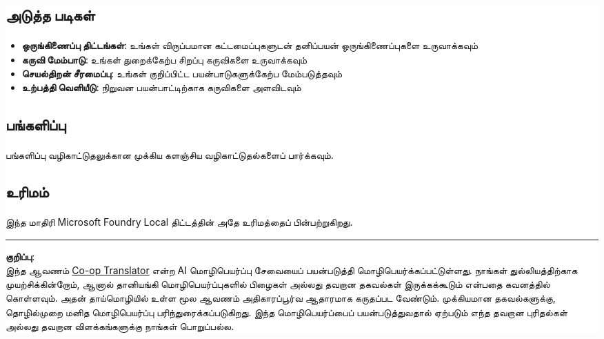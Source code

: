 ## அடுத்த படிகள்

- **ஒருங்கிணைப்பு திட்டங்கள்**: உங்கள் விருப்பமான கட்டமைப்புகளுடன் தனிப்பயன் ஒருங்கிணைப்புகளை உருவாக்கவும்
- **கருவி மேம்பாடு**: உங்கள் துறைக்கேற்ப சிறப்பு கருவிகளை உருவாக்கவும்
- **செயல்திறன் சீரமைப்பு**: உங்கள் குறிப்பிட்ட பயன்பாடுகளுக்கேற்ப மேம்படுத்தவும்
- **உற்பத்தி வெளியீடு**: நிறுவன பயன்பாட்டிற்காக கருவிகளை அளவிடவும்

## பங்களிப்பு

பங்களிப்பு வழிகாட்டுதலுக்கான முக்கிய களஞ்சிய வழிகாட்டுதல்களைப் பார்க்கவும்.

## உரிமம்

இந்த மாதிரி Microsoft Foundry Local திட்டத்தின் அதே உரிமத்தைப் பின்பற்றுகிறது.

---

**குறிப்பு**:  
இந்த ஆவணம் [Co-op Translator](https://github.com/Azure/co-op-translator) என்ற AI மொழிபெயர்ப்பு சேவையைப் பயன்படுத்தி மொழிபெயர்க்கப்பட்டுள்ளது. நாங்கள் துல்லியத்திற்காக முயற்சிக்கின்றோம், ஆனால் தானியங்கி மொழிபெயர்ப்புகளில் பிழைகள் அல்லது தவறான தகவல்கள் இருக்கக்கூடும் என்பதை கவனத்தில் கொள்ளவும். அதன் தாய்மொழியில் உள்ள மூல ஆவணம் அதிகாரப்பூர்வ ஆதாரமாக கருதப்பட வேண்டும். முக்கியமான தகவல்களுக்கு, தொழில்முறை மனித மொழிபெயர்ப்பு பரிந்துரைக்கப்படுகிறது. இந்த மொழிபெயர்ப்பைப் பயன்படுத்துவதால் ஏற்படும் எந்த தவறான புரிதல்கள் அல்லது தவறான விளக்கங்களுக்கு நாங்கள் பொறுப்பல்ல.